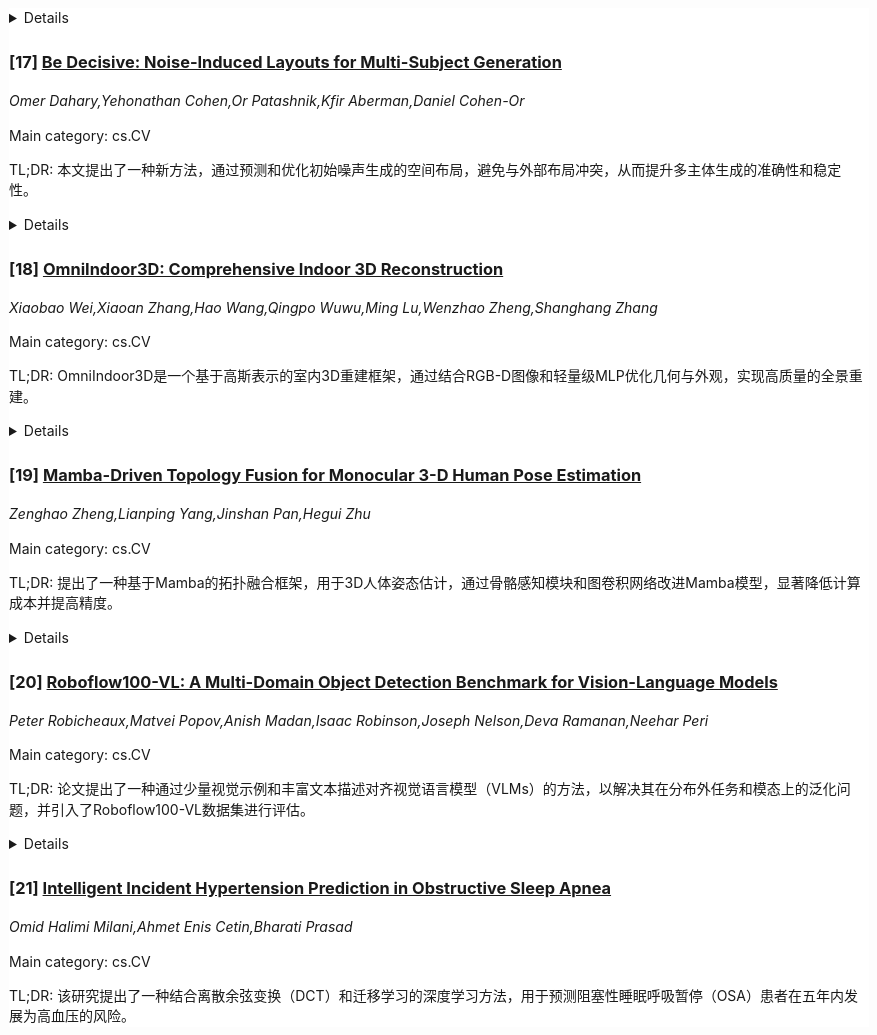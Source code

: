 
<details><summary>Details</summary></details>


### [17] [Be Decisive: Noise-Induced Layouts for Multi-Subject Generation](https://arxiv.org/abs/2505.21488)
*Omer Dahary,Yehonathan Cohen,Or Patashnik,Kfir Aberman,Daniel Cohen-Or*

Main category: cs.CV

TL;DR: 本文提出了一种新方法，通过预测和优化初始噪声生成的空间布局，避免与外部布局冲突，从而提升多主体生成的准确性和稳定性。


<details><summary>Details</summary></details>


### [18] [OmniIndoor3D: Comprehensive Indoor 3D Reconstruction](https://arxiv.org/abs/2505.20610)
*Xiaobao Wei,Xiaoan Zhang,Hao Wang,Qingpo Wuwu,Ming Lu,Wenzhao Zheng,Shanghang Zhang*

Main category: cs.CV

TL;DR: OmniIndoor3D是一个基于高斯表示的室内3D重建框架，通过结合RGB-D图像和轻量级MLP优化几何与外观，实现高质量的全景重建。


<details><summary>Details</summary></details>


### [19] [Mamba-Driven Topology Fusion for Monocular 3-D Human Pose Estimation](https://arxiv.org/abs/2505.20611)
*Zenghao Zheng,Lianping Yang,Jinshan Pan,Hegui Zhu*

Main category: cs.CV

TL;DR: 提出了一种基于Mamba的拓扑融合框架，用于3D人体姿态估计，通过骨骼感知模块和图卷积网络改进Mamba模型，显著降低计算成本并提高精度。


<details><summary>Details</summary></details>


### [20] [Roboflow100-VL: A Multi-Domain Object Detection Benchmark for Vision-Language Models](https://arxiv.org/abs/2505.20612)
*Peter Robicheaux,Matvei Popov,Anish Madan,Isaac Robinson,Joseph Nelson,Deva Ramanan,Neehar Peri*

Main category: cs.CV

TL;DR: 论文提出了一种通过少量视觉示例和丰富文本描述对齐视觉语言模型（VLMs）的方法，以解决其在分布外任务和模态上的泛化问题，并引入了Roboflow100-VL数据集进行评估。


<details><summary>Details</summary></details>


### [21] [Intelligent Incident Hypertension Prediction in Obstructive Sleep Apnea](https://arxiv.org/abs/2505.20615)
*Omid Halimi Milani,Ahmet Enis Cetin,Bharati Prasad*

Main category: cs.CV

TL;DR: 该研究提出了一种结合离散余弦变换（DCT）和迁移学习的深度学习方法，用于预测阻塞性睡眠呼吸暂停（OSA）患者在五年内发展为高血压的风险。
